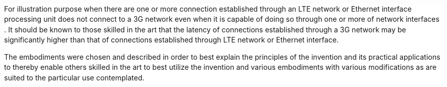 For illustration purpose when there are one or more connection established through an LTE network or Ethernet interface processing unit does not connect to a 3G network even when it is capable of doing so through one or more of network interfaces . It should be known to those skilled in the art that the latency of connections established through a 3G network may be significantly higher than that of connections established through LTE network or Ethernet interface.

The embodiments were chosen and described in order to best explain the principles of the invention and its practical applications to thereby enable others skilled in the art to best utilize the invention and various embodiments with various modifications as are suited to the particular use contemplated.

